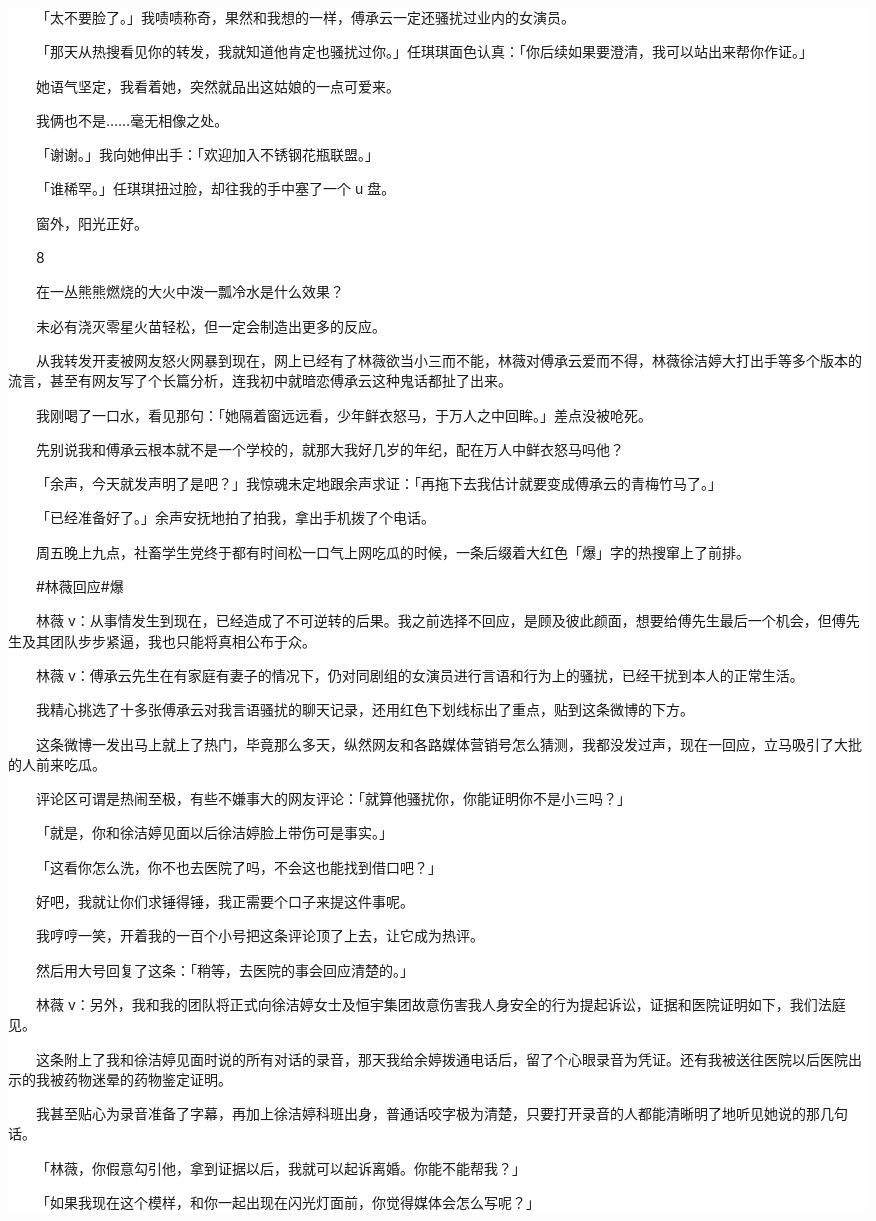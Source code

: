 &emsp;&emsp;「太不要脸了。」我啧啧称奇，果然和我想的一样，傅承云一定还骚扰过业内的女演员。  
  
&emsp;&emsp;「那天从热搜看见你的转发，我就知道他肯定也骚扰过你。」任琪琪面色认真：「你后续如果要澄清，我可以站出来帮你作证。」  
  
&emsp;&emsp;她语气坚定，我看着她，突然就品出这姑娘的一点可爱来。  
  
&emsp;&emsp;我俩也不是……毫无相像之处。  
  
&emsp;&emsp;「谢谢。」我向她伸出手：「欢迎加入不锈钢花瓶联盟。」  
  
&emsp;&emsp;「谁稀罕。」任琪琪扭过脸，却往我的手中塞了一个 u 盘。  
  
&emsp;&emsp;窗外，阳光正好。  
  
&emsp;&emsp;8  
  
&emsp;&emsp;在一丛熊熊燃烧的大火中泼一瓢冷水是什么效果？  
  
&emsp;&emsp;未必有浇灭零星火苗轻松，但一定会制造出更多的反应。  
  
&emsp;&emsp;从我转发开麦被网友怒火网暴到现在，网上已经有了林薇欲当小三而不能，林薇对傅承云爱而不得，林薇徐洁婷大打出手等多个版本的流言，甚至有网友写了个长篇分析，连我初中就暗恋傅承云这种鬼话都扯了出来。  
  
&emsp;&emsp;我刚喝了一口水，看见那句：「她隔着窗远远看，少年鲜衣怒马，于万人之中回眸。」差点没被呛死。  
  
&emsp;&emsp;先别说我和傅承云根本就不是一个学校的，就那大我好几岁的年纪，配在万人中鲜衣怒马吗他？  
  
&emsp;&emsp;「余声，今天就发声明了是吧？」我惊魂未定地跟余声求证：「再拖下去我估计就要变成傅承云的青梅竹马了。」  
  
&emsp;&emsp;「已经准备好了。」余声安抚地拍了拍我，拿出手机拨了个电话。  
  
&emsp;&emsp;周五晚上九点，社畜学生党终于都有时间松一口气上网吃瓜的时候，一条后缀着大红色「爆」字的热搜窜上了前排。  
  
&emsp;&emsp;#林薇回应#爆  
  
&emsp;&emsp;林薇 v：从事情发生到现在，已经造成了不可逆转的后果。我之前选择不回应，是顾及彼此颜面，想要给傅先生最后一个机会，但傅先生及其团队步步紧逼，我也只能将真相公布于众。  
  
&emsp;&emsp;林薇 v：傅承云先生在有家庭有妻子的情况下，仍对同剧组的女演员进行言语和行为上的骚扰，已经干扰到本人的正常生活。  
  
&emsp;&emsp;我精心挑选了十多张傅承云对我言语骚扰的聊天记录，还用红色下划线标出了重点，贴到这条微博的下方。  
  
&emsp;&emsp;这条微博一发出马上就上了热门，毕竟那么多天，纵然网友和各路媒体营销号怎么猜测，我都没发过声，现在一回应，立马吸引了大批的人前来吃瓜。  
  
&emsp;&emsp;评论区可谓是热闹至极，有些不嫌事大的网友评论：「就算他骚扰你，你能证明你不是小三吗？」  
  
&emsp;&emsp;「就是，你和徐洁婷见面以后徐洁婷脸上带伤可是事实。」  
  
&emsp;&emsp;「这看你怎么洗，你不也去医院了吗，不会这也能找到借口吧？」  
  
&emsp;&emsp;好吧，我就让你们求锤得锤，我正需要个口子来提这件事呢。  
  
&emsp;&emsp;我哼哼一笑，开着我的一百个小号把这条评论顶了上去，让它成为热评。  
  
&emsp;&emsp;然后用大号回复了这条：「稍等，去医院的事会回应清楚的。」  
  
&emsp;&emsp;林薇 v：另外，我和我的团队将正式向徐洁婷女士及恒宇集团故意伤害我人身安全的行为提起诉讼，证据和医院证明如下，我们法庭见。  
  
&emsp;&emsp;这条附上了我和徐洁婷见面时说的所有对话的录音，那天我给余婷拨通电话后，留了个心眼录音为凭证。还有我被送往医院以后医院出示的我被药物迷晕的药物鉴定证明。  
  
&emsp;&emsp;我甚至贴心为录音准备了字幕，再加上徐洁婷科班出身，普通话咬字极为清楚，只要打开录音的人都能清晰明了地听见她说的那几句话。  
  
&emsp;&emsp;「林薇，你假意勾引他，拿到证据以后，我就可以起诉离婚。你能不能帮我？」  
  
&emsp;&emsp;「如果我现在这个模样，和你一起出现在闪光灯面前，你觉得媒体会怎么写呢？」  
  